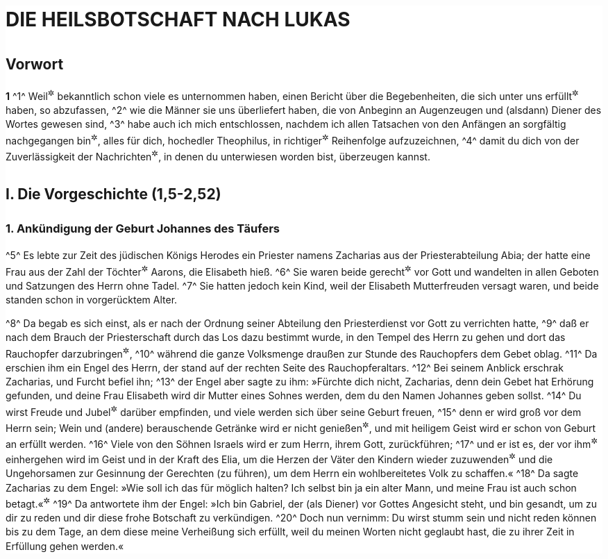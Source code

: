 # DIE HEILSBOTSCHAFT NACH LUKAS

## Vorwort

__1__
^1^ Weil<sup title="oder: nachdem">&#x2732;</sup> bekanntlich schon viele es unternommen haben, einen Bericht über die Begebenheiten, die sich unter uns erfüllt<sup title="= vollzogen">&#x2732;</sup> haben, so abzufassen,
^2^ wie die Männer sie uns überliefert haben, die von Anbeginn an Augenzeugen und (alsdann) Diener des Wortes gewesen sind,
^3^ habe auch ich mich entschlossen, nachdem ich allen Tatsachen von den Anfängen an sorgfältig nachgegangen bin<sup title="= nachgeforscht habe">&#x2732;</sup>, alles für dich, hochedler Theophilus, in richtiger<sup title="oder: sachgemäßer">&#x2732;</sup> Reihenfolge aufzuzeichnen,
^4^ damit du dich von der Zuverlässigkeit der Nachrichten<sup title="oder: Lehren">&#x2732;</sup>, in denen du unterwiesen worden bist, überzeugen kannst.

## I. Die Vorgeschichte (1,5-2,52)

### 1. Ankündigung der Geburt Johannes des Täufers

^5^ Es lebte zur Zeit des jüdischen Königs Herodes ein Priester namens Zacharias aus der Priesterabteilung Abia; der hatte eine Frau aus der Zahl der Töchter<sup title="= der weiblichen Nachkommen">&#x2732;</sup> Aarons, die Elisabeth hieß.
^6^ Sie waren beide gerecht<sup title="= rechtschaffen">&#x2732;</sup> vor Gott und wandelten in allen Geboten und Satzungen des Herrn ohne Tadel.
^7^ Sie hatten jedoch kein Kind, weil der Elisabeth Mutterfreuden versagt waren, und beide standen schon in vorgerücktem Alter.

^8^ Da begab es sich einst, als er nach der Ordnung seiner Abteilung den Priesterdienst vor Gott zu verrichten hatte,
^9^ daß er nach dem Brauch der Priesterschaft durch das Los dazu bestimmt wurde, in den Tempel des Herrn zu gehen und dort das Rauchopfer darzubringen<sup title="2.Mose 30,7; 1.Chr 24,19">&#x2732;</sup>,
^10^ während die ganze Volksmenge draußen zur Stunde des Rauchopfers dem Gebet oblag.
^11^ Da erschien ihm ein Engel des Herrn, der stand auf der rechten Seite des Rauchopferaltars.
^12^ Bei seinem Anblick erschrak Zacharias, und Furcht befiel ihn;
^13^ der Engel aber sagte zu ihm: »Fürchte dich nicht, Zacharias, denn dein Gebet hat Erhörung gefunden, und deine Frau Elisabeth wird dir Mutter eines Sohnes werden, dem du den Namen Johannes geben sollst.
^14^ Du wirst Freude und Jubel<sup title="= Wonne">&#x2732;</sup> darüber empfinden, und viele werden sich über seine Geburt freuen,
^15^ denn er wird groß vor dem Herrn sein; Wein und (andere) berauschende Getränke wird er nicht genießen<sup title="Ri 13,4-5; 1.Sam 1,11">&#x2732;</sup>, und mit heiligem Geist wird er schon von Geburt an erfüllt werden.
^16^ Viele von den Söhnen Israels wird er zum Herrn, ihrem Gott, zurückführen;
^17^ und er ist es, der vor ihm<sup title="d.h. dem Herrn">&#x2732;</sup> einhergehen wird im Geist und in der Kraft des Elia, um die Herzen der Väter den Kindern wieder zuzuwenden<sup title="Mal 3,1.23-24">&#x2732;</sup> und die Ungehorsamen zur Gesinnung der Gerechten (zu führen), um dem Herrn ein wohlbereitetes Volk zu schaffen.«
^18^ Da sagte Zacharias zu dem Engel: »Wie soll ich das für möglich halten? Ich selbst bin ja ein alter Mann, und meine Frau ist auch schon betagt.«<sup title="1.Mose 15,8; 18,11">&#x2732;</sup>
^19^ Da antwortete ihm der Engel: »Ich bin Gabriel, der (als Diener) vor Gottes Angesicht steht, und bin gesandt, um zu dir zu reden und dir diese frohe Botschaft zu verkündigen.
^20^ Doch nun vernimm: Du wirst stumm sein und nicht reden können bis zu dem Tage, an dem diese meine Verheißung sich erfüllt, weil du meinen Worten nicht geglaubt hast, die zu ihrer Zeit in Erfüllung gehen werden.«
